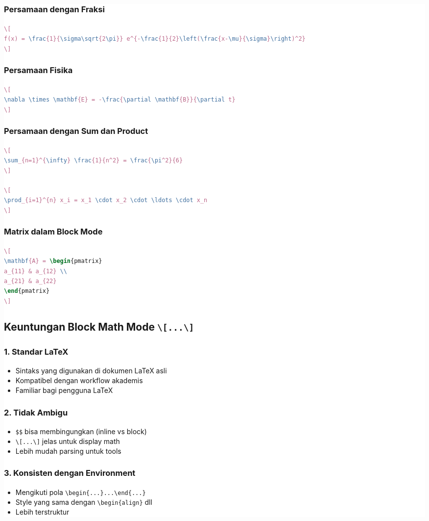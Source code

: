 ### Persamaan dengan Fraksi
```latex
\[
f(x) = \frac{1}{\sigma\sqrt{2\pi}} e^{-\frac{1}{2}\left(\frac{x-\mu}{\sigma}\right)^2}
\]
```

### Persamaan Fisika
```latex
\[
\nabla \times \mathbf{E} = -\frac{\partial \mathbf{B}}{\partial t}
\]
```

### Persamaan dengan Sum dan Product
```latex
\[
\sum_{n=1}^{\infty} \frac{1}{n^2} = \frac{\pi^2}{6}
\]

\[
\prod_{i=1}^{n} x_i = x_1 \cdot x_2 \cdot \ldots \cdot x_n
\]
```

### Matrix dalam Block Mode
```latex
\[
\mathbf{A} = \begin{pmatrix}
a_{11} & a_{12} \\
a_{21} & a_{22}
\end{pmatrix}
\]
```

## Keuntungan Block Math Mode `\[...\]`

### 1. **Standar LaTeX**
- Sintaks yang digunakan di dokumen LaTeX asli
- Kompatibel dengan workflow akademis
- Familiar bagi pengguna LaTeX

### 2. **Tidak Ambigu**
- `$$` bisa membingungkan (inline vs block)
- `\[...\]` jelas untuk display math
- Lebih mudah parsing untuk tools

### 3. **Konsisten dengan Environment**
- Mengikuti pola `\begin{...}...\end{...}`
- Style yang sama dengan `\begin{align}` dll
- Lebih terstruktur
